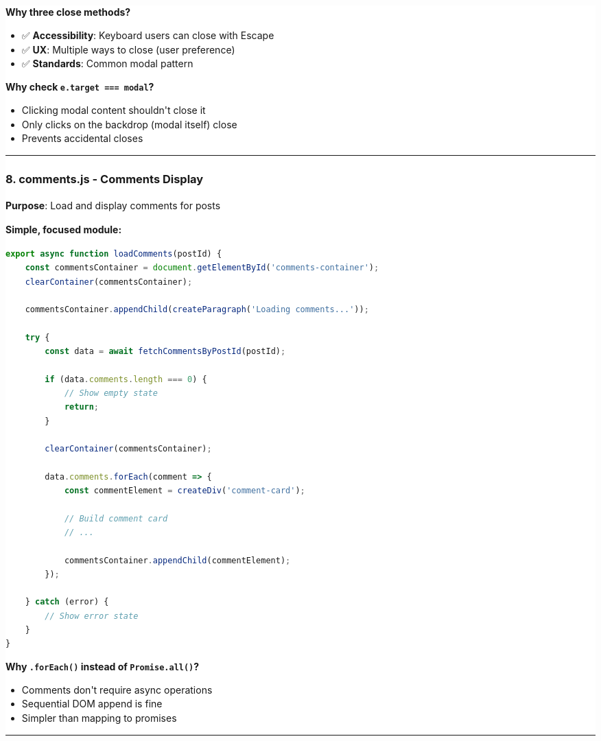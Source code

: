 **Why three close methods?**
- ✅ **Accessibility**: Keyboard users can close with Escape
- ✅ **UX**: Multiple ways to close (user preference)
- ✅ **Standards**: Common modal pattern

**Why check `e.target === modal`?**
- Clicking modal content shouldn't close it
- Only clicks on the backdrop (modal itself) close
- Prevents accidental closes

---

### **8. comments.js** - Comments Display

**Purpose**: Load and display comments for posts

**Simple, focused module:**
```javascript
export async function loadComments(postId) {
    const commentsContainer = document.getElementById('comments-container');
    clearContainer(commentsContainer);
    
    commentsContainer.appendChild(createParagraph('Loading comments...'));

    try {
        const data = await fetchCommentsByPostId(postId);

        if (data.comments.length === 0) {
            // Show empty state
            return;
        }

        clearContainer(commentsContainer);

        data.comments.forEach(comment => {
            const commentElement = createDiv('comment-card');
            
            // Build comment card
            // ...
            
            commentsContainer.appendChild(commentElement);
        });

    } catch (error) {
        // Show error state
    }
}
```

**Why `.forEach()` instead of `Promise.all()`?**
- Comments don't require async operations
- Sequential DOM append is fine
- Simpler than mapping to promises

---